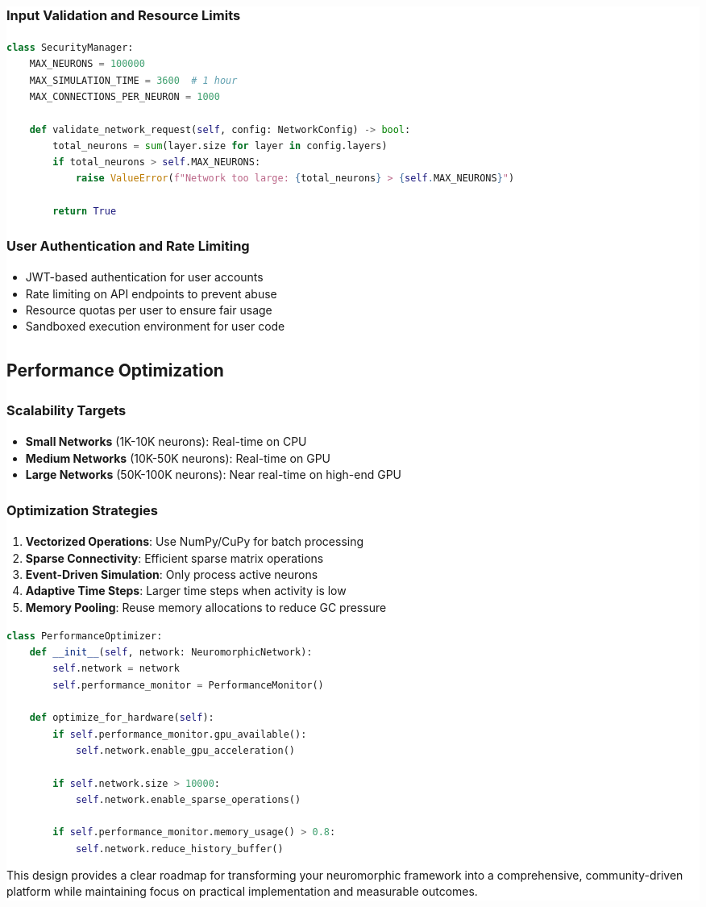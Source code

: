 ### Input Validation and Resource Limits
```python
class SecurityManager:
    MAX_NEURONS = 100000
    MAX_SIMULATION_TIME = 3600  # 1 hour
    MAX_CONNECTIONS_PER_NEURON = 1000
    
    def validate_network_request(self, config: NetworkConfig) -> bool:
        total_neurons = sum(layer.size for layer in config.layers)
        if total_neurons > self.MAX_NEURONS:
            raise ValueError(f"Network too large: {total_neurons} > {self.MAX_NEURONS}")
            
        return True
```

### User Authentication and Rate Limiting
- JWT-based authentication for user accounts
- Rate limiting on API endpoints to prevent abuse
- Resource quotas per user to ensure fair usage
- Sandboxed execution environment for user code

## Performance Optimization

### Scalability Targets
- **Small Networks** (1K-10K neurons): Real-time on CPU
- **Medium Networks** (10K-50K neurons): Real-time on GPU
- **Large Networks** (50K-100K neurons): Near real-time on high-end GPU

### Optimization Strategies
1. **Vectorized Operations**: Use NumPy/CuPy for batch processing
2. **Sparse Connectivity**: Efficient sparse matrix operations
3. **Event-Driven Simulation**: Only process active neurons
4. **Adaptive Time Steps**: Larger time steps when activity is low
5. **Memory Pooling**: Reuse memory allocations to reduce GC pressure

```python
class PerformanceOptimizer:
    def __init__(self, network: NeuromorphicNetwork):
        self.network = network
        self.performance_monitor = PerformanceMonitor()
        
    def optimize_for_hardware(self):
        if self.performance_monitor.gpu_available():
            self.network.enable_gpu_acceleration()
        
        if self.network.size > 10000:
            self.network.enable_sparse_operations()
            
        if self.performance_monitor.memory_usage() > 0.8:
            self.network.reduce_history_buffer()
```

This design provides a clear roadmap for transforming your neuromorphic framework into a comprehensive, community-driven platform while maintaining focus on practical implementation and measurable outcomes.